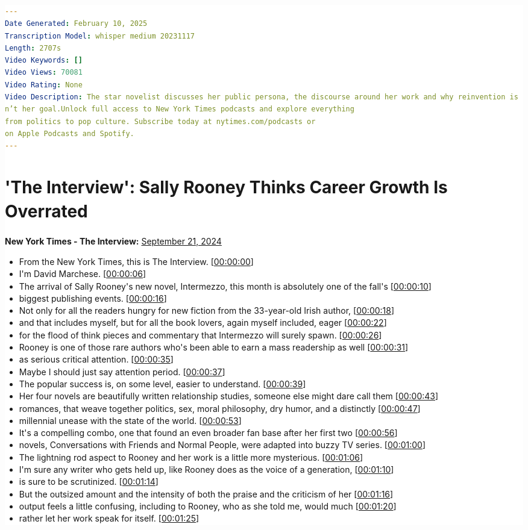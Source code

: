```yaml
---
Date Generated: February 10, 2025
Transcription Model: whisper medium 20231117
Length: 2707s
Video Keywords: []
Video Views: 70081
Video Rating: None
Video Description: The star novelist discusses her public persona, the discourse around her work and why reinvention isn’t her goal.Unlock full access to New York Times podcasts and explore everything
from politics to pop culture. Subscribe today at nytimes.com/podcasts or
on Apple Podcasts and Spotify.
---
```


# 'The Interview': Sally Rooney Thinks Career Growth Is Overrated
**New York Times - The Interview:** [September 21, 2024](https://www.youtube.com/watch?v=k3OcgDhOYSM)
*  From the New York Times, this is The Interview. [[00:00:00](https://www.youtube.com/watch?v=k3OcgDhOYSM&t=0.0s)]
*  I'm David Marchese. [[00:00:06](https://www.youtube.com/watch?v=k3OcgDhOYSM&t=6.76s)]
*  The arrival of Sally Rooney's new novel, Intermezzo, this month is absolutely one of the fall's [[00:00:10](https://www.youtube.com/watch?v=k3OcgDhOYSM&t=10.96s)]
*  biggest publishing events. [[00:00:16](https://www.youtube.com/watch?v=k3OcgDhOYSM&t=16.2s)]
*  Not only for all the readers hungry for new fiction from the 33-year-old Irish author, [[00:00:18](https://www.youtube.com/watch?v=k3OcgDhOYSM&t=18.04s)]
*  and that includes myself, but for all the book lovers, again myself included, eager [[00:00:22](https://www.youtube.com/watch?v=k3OcgDhOYSM&t=22.0s)]
*  for the flood of think pieces and commentary that Intermezzo will surely spawn. [[00:00:26](https://www.youtube.com/watch?v=k3OcgDhOYSM&t=26.6s)]
*  Rooney is one of those rare authors who's been able to earn a mass readership as well [[00:00:31](https://www.youtube.com/watch?v=k3OcgDhOYSM&t=31.76s)]
*  as serious critical attention. [[00:00:35](https://www.youtube.com/watch?v=k3OcgDhOYSM&t=35.32s)]
*  Maybe I should just say attention period. [[00:00:37](https://www.youtube.com/watch?v=k3OcgDhOYSM&t=37.160000000000004s)]
*  The popular success is, on some level, easier to understand. [[00:00:39](https://www.youtube.com/watch?v=k3OcgDhOYSM&t=39.28s)]
*  Her four novels are beautifully written relationship studies, someone else might dare call them [[00:00:43](https://www.youtube.com/watch?v=k3OcgDhOYSM&t=43.72s)]
*  romances, that weave together politics, sex, moral philosophy, dry humor, and a distinctly [[00:00:47](https://www.youtube.com/watch?v=k3OcgDhOYSM&t=47.8s)]
*  millennial unease with the state of the world. [[00:00:53](https://www.youtube.com/watch?v=k3OcgDhOYSM&t=53.52s)]
*  It's a compelling combo, one that found an even broader fan base after her first two [[00:00:56](https://www.youtube.com/watch?v=k3OcgDhOYSM&t=56.4s)]
*  novels, Conversations with Friends and Normal People, were adapted into buzzy TV series. [[00:01:00](https://www.youtube.com/watch?v=k3OcgDhOYSM&t=60.64s)]
*  The lightning rod aspect to Rooney and her work is a little more mysterious. [[00:01:06](https://www.youtube.com/watch?v=k3OcgDhOYSM&t=66.92s)]
*  I'm sure any writer who gets held up, like Rooney does as the voice of a generation, [[00:01:10](https://www.youtube.com/watch?v=k3OcgDhOYSM&t=70.48s)]
*  is sure to be scrutinized. [[00:01:14](https://www.youtube.com/watch?v=k3OcgDhOYSM&t=74.84s)]
*  But the outsized amount and the intensity of both the praise and the criticism of her [[00:01:16](https://www.youtube.com/watch?v=k3OcgDhOYSM&t=76.88s)]
*  output feels a little confusing, including to Rooney, who as she told me, would much [[00:01:20](https://www.youtube.com/watch?v=k3OcgDhOYSM&t=80.72s)]
*  rather let her work speak for itself. [[00:01:25](https://www.youtube.com/watch?v=k3OcgDhOYSM&t=85.4s)]